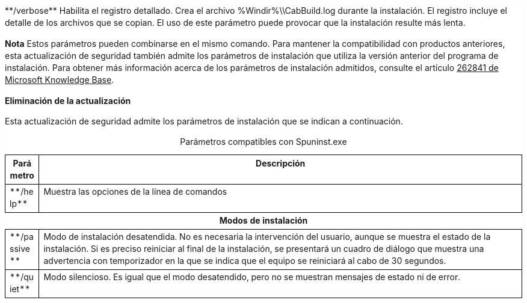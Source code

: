 <td style="border:1px solid black;">
**/verbose**
</td>
<td style="border:1px solid black;">
Habilita el registro detallado. Crea el archivo %Windir%\\CabBuild.log durante la instalación. El registro incluye el detalle de los archivos que se copian. El uso de este parámetro puede provocar que la instalación resulte más lenta.
</td>
</tr>
</table>
 
**Nota** Estos parámetros pueden combinarse en el mismo comando. Para mantener la compatibilidad con productos anteriores, esta actualización de seguridad también admite los parámetros de instalación que utiliza la versión anterior del programa de instalación. Para obtener más información acerca de los parámetros de instalación admitidos, consulte el artículo [262841 de Microsoft Knowledge Base](http://support.microsoft.com/kb/262841).

**Eliminación de la actualización**

Esta actualización de seguridad admite los parámetros de instalación que se indican a continuación.

<table class="dataTable">
<caption>
Parámetros compatibles con Spuninst.exe
</caption>
<tr class="thead">
<th style="border:1px solid black;" >
Parámetro
</th>
<th style="border:1px solid black;" >
Descripción
</th>
</tr>
<tr>
<td style="border:1px solid black;">
**/help**
</td>
<td style="border:1px solid black;">
Muestra las opciones de la línea de comandos
</td>
</tr>
<tr>
<th colspan="2">
Modos de instalación
</th>
</tr>
<tr class="alternateRow">
<td style="border:1px solid black;">
**/passive**
</td>
<td style="border:1px solid black;">
Modo de instalación desatendida. No es necesaria la intervención del usuario, aunque se muestra el estado de la instalación. Si es preciso reiniciar al final de la instalación, se presentará un cuadro de diálogo que muestra una advertencia con temporizador en la que se indica que el equipo se reiniciará al cabo de 30 segundos.
</td>
</tr>
<tr>
<td style="border:1px solid black;">
**/quiet**
</td>
<td style="border:1px solid black;">
Modo silencioso. Es igual que el modo desatendido, pero no se muestran mensajes de estado ni de error.
</td>